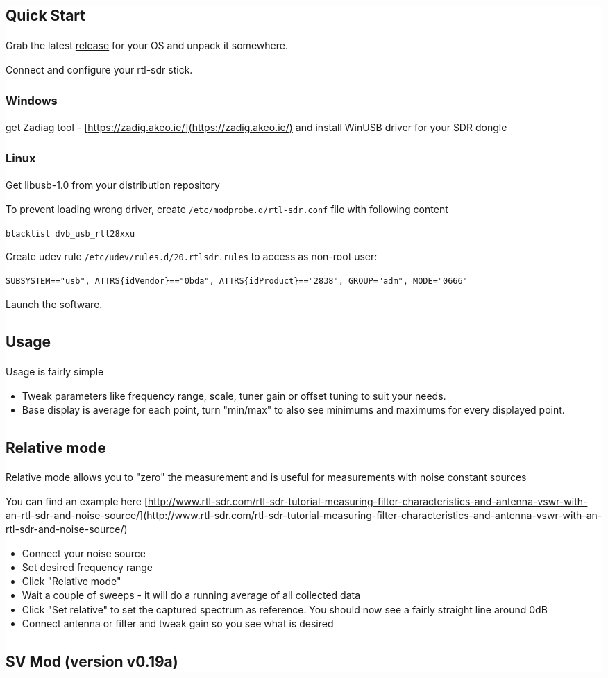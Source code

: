 Quick Start
-----------

Grab the latest [release](https://github.com/pavels/spektrum/releases) for your OS and unpack it somewhere.

Connect and configure your rtl-sdr stick.

### Windows

get Zadiag tool - [https://zadig.akeo.ie/](https://zadig.akeo.ie/) and install WinUSB driver for your SDR dongle

### Linux

Get libusb-1.0 from your distribution repository

To prevent loading wrong driver, create `/etc/modprobe.d/rtl-sdr.conf` file with following content
```
blacklist dvb_usb_rtl28xxu
```

Create udev rule `/etc/udev/rules.d/20.rtlsdr.rules` to access as non-root user: 
```
SUBSYSTEM=="usb", ATTRS{idVendor}=="0bda", ATTRS{idProduct}=="2838", GROUP="adm", MODE="0666"
```

Launch the software.

Usage
-----

Usage is fairly simple

* Tweak parameters like frequency range, scale, tuner gain or offset tuning to suit your needs.
* Base display is average for each point, turn "min/max" to also see minimums and maximums for every displayed point.

Relative mode
-----

Relative mode allows you to "zero" the measurement and is useful for measurements with noise constant sources

You can find an example here [http://www.rtl-sdr.com/rtl-sdr-tutorial-measuring-filter-characteristics-and-antenna-vswr-with-an-rtl-sdr-and-noise-source/](http://www.rtl-sdr.com/rtl-sdr-tutorial-measuring-filter-characteristics-and-antenna-vswr-with-an-rtl-sdr-and-noise-source/)

* Connect your noise source
* Set desired frequency range
* Click "Relative mode"
* Wait a couple of sweeps - it will do a running average of all collected data
* Click "Set relative" to set the captured spectrum as reference. You should now see a fairly straight line around 0dB
* Connect antenna or filter and tweak gain so you see what is desired

SV Mod (version v0.19a)
---
